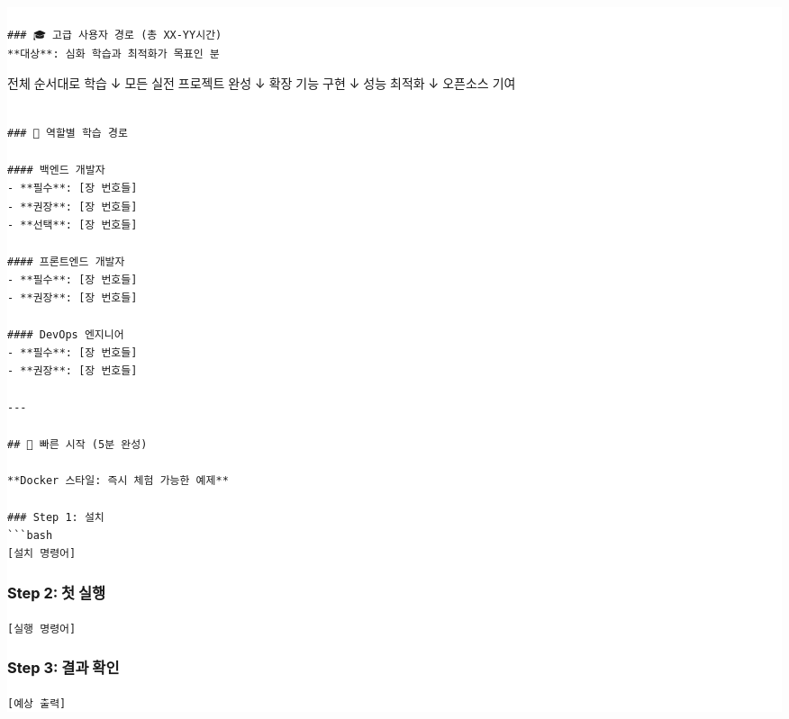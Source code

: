 ```

### 🎓 고급 사용자 경로 (총 XX-YY시간)
**대상**: 심화 학습과 최적화가 목표인 분

```
전체 순서대로 학습
    ↓
모든 실전 프로젝트 완성
    ↓
확장 기능 구현
    ↓
성능 최적화
    ↓
오픈소스 기여
```

### 🏢 역할별 학습 경로

#### 백엔드 개발자
- **필수**: [장 번호들]
- **권장**: [장 번호들]
- **선택**: [장 번호들]

#### 프론트엔드 개발자
- **필수**: [장 번호들]
- **권장**: [장 번호들]

#### DevOps 엔지니어
- **필수**: [장 번호들]
- **권장**: [장 번호들]

---

## 🚀 빠른 시작 (5분 완성)

**Docker 스타일: 즉시 체험 가능한 예제**

### Step 1: 설치
```bash
[설치 명령어]
```

### Step 2: 첫 실행
```bash
[실행 명령어]
```

### Step 3: 결과 확인
```
[예상 출력]
```
